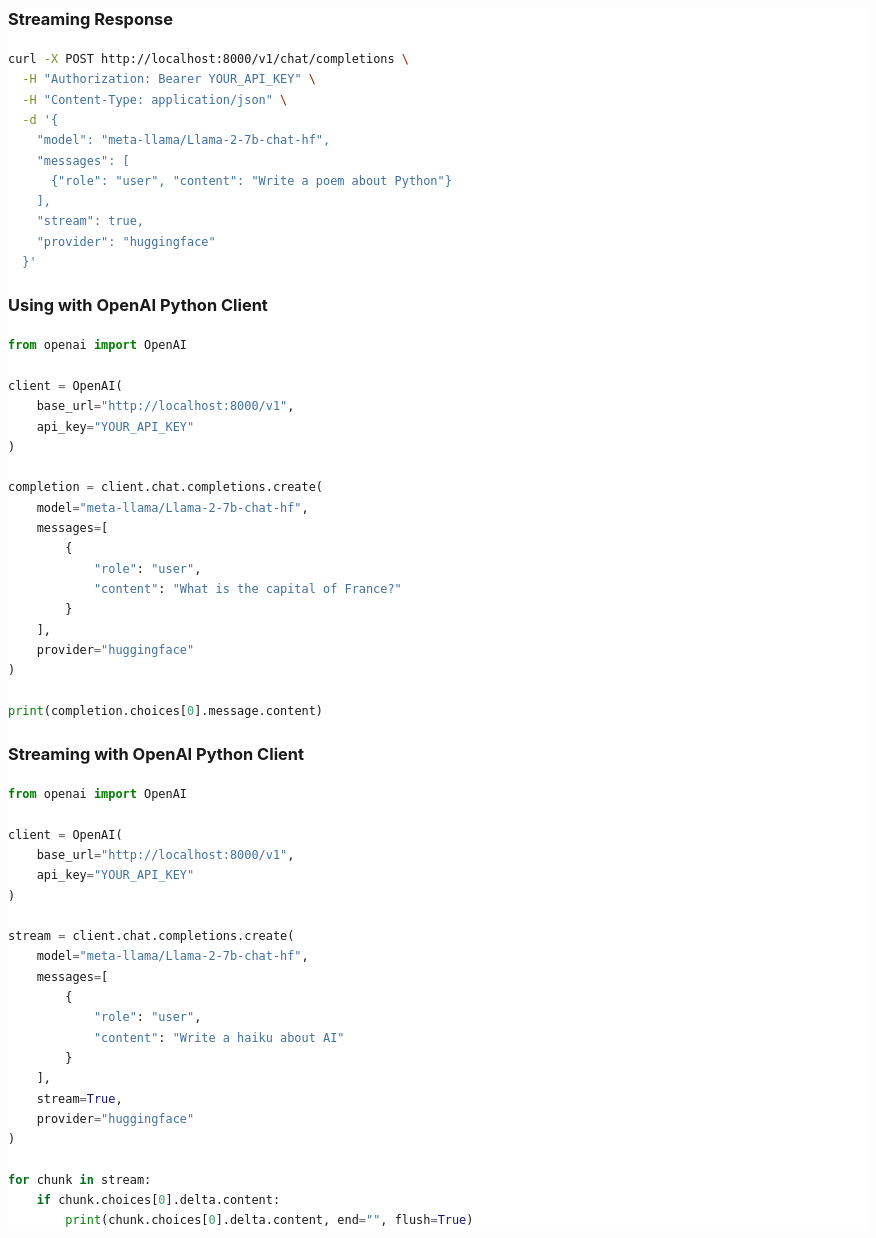 ### Streaming Response

```bash
curl -X POST http://localhost:8000/v1/chat/completions \
  -H "Authorization: Bearer YOUR_API_KEY" \
  -H "Content-Type: application/json" \
  -d '{
    "model": "meta-llama/Llama-2-7b-chat-hf",
    "messages": [
      {"role": "user", "content": "Write a poem about Python"}
    ],
    "stream": true,
    "provider": "huggingface"
  }'
```

### Using with OpenAI Python Client

```python
from openai import OpenAI

client = OpenAI(
    base_url="http://localhost:8000/v1",
    api_key="YOUR_API_KEY"
)

completion = client.chat.completions.create(
    model="meta-llama/Llama-2-7b-chat-hf",
    messages=[
        {
            "role": "user",
            "content": "What is the capital of France?"
        }
    ],
    provider="huggingface"
)

print(completion.choices[0].message.content)
```

### Streaming with OpenAI Python Client

```python
from openai import OpenAI

client = OpenAI(
    base_url="http://localhost:8000/v1",
    api_key="YOUR_API_KEY"
)

stream = client.chat.completions.create(
    model="meta-llama/Llama-2-7b-chat-hf",
    messages=[
        {
            "role": "user",
            "content": "Write a haiku about AI"
        }
    ],
    stream=True,
    provider="huggingface"
)

for chunk in stream:
    if chunk.choices[0].delta.content:
        print(chunk.choices[0].delta.content, end="", flush=True)
```